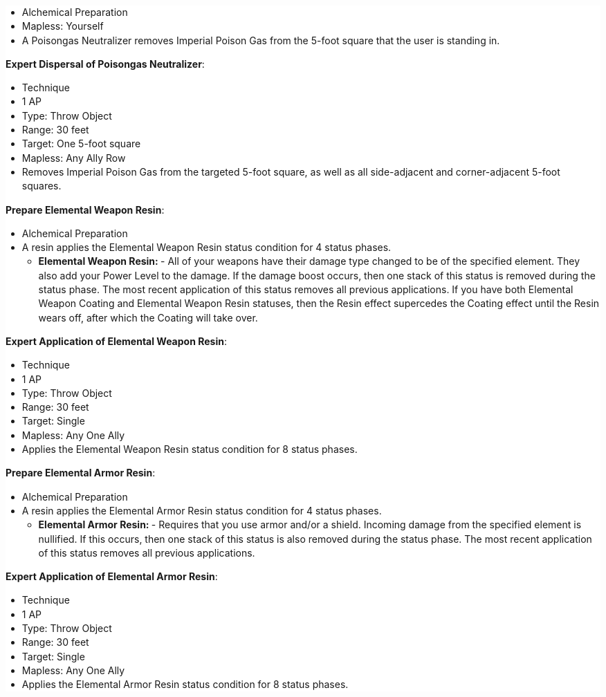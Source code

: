 -   Alchemical Preparation
-   Mapless: Yourself
-   A Poisongas Neutralizer removes Imperial Poison Gas from the 5-foot
    square that the user is standing in.

**Expert Dispersal of Poisongas Neutralizer**:

-   Technique
-   1 AP
-   Type: Throw Object
-   Range: 30 feet
-   Target: One 5-foot square
-   Mapless: Any Ally Row
-   Removes Imperial Poison Gas from the targeted 5-foot square, as well
    as all side-adjacent and corner-adjacent 5-foot squares.

**Prepare Elemental Weapon Resin**:

-   Alchemical Preparation
-   A resin applies the Elemental Weapon Resin status condition for 4
    status phases.
    -   **Elemental Weapon Resin: <Specific>** - All of your weapons
        have their damage type changed to be of the specified element.
        They also add your Power Level to the damage. If the damage
        boost occurs, then one stack of this status is removed during
        the status phase. The most recent application of this status
        removes all previous applications. If you have both Elemental
        Weapon Coating and Elemental Weapon Resin statuses, then the
        Resin effect supercedes the Coating effect until the Resin wears
        off, after which the Coating will take over.

**Expert Application of Elemental Weapon Resin**:

-   Technique
-   1 AP
-   Type: Throw Object
-   Range: 30 feet
-   Target: Single
-   Mapless: Any One Ally
-   Applies the Elemental Weapon Resin status condition for 8 status
    phases.

**Prepare Elemental Armor Resin**:

-   Alchemical Preparation
-   A resin applies the Elemental Armor Resin status condition for 4
    status phases.
    -   **Elemental Armor Resin: <Specific>** - Requires that you use
        armor and/or a shield. Incoming damage from the specified
        element is nullified. If this occurs, then one stack of this
        status is also removed during the status phase. The most recent
        application of this status removes all previous applications.

**Expert Application of Elemental Armor Resin**:

-   Technique
-   1 AP
-   Type: Throw Object
-   Range: 30 feet
-   Target: Single
-   Mapless: Any One Ally
-   Applies the Elemental Armor Resin status condition for 8 status
    phases.
